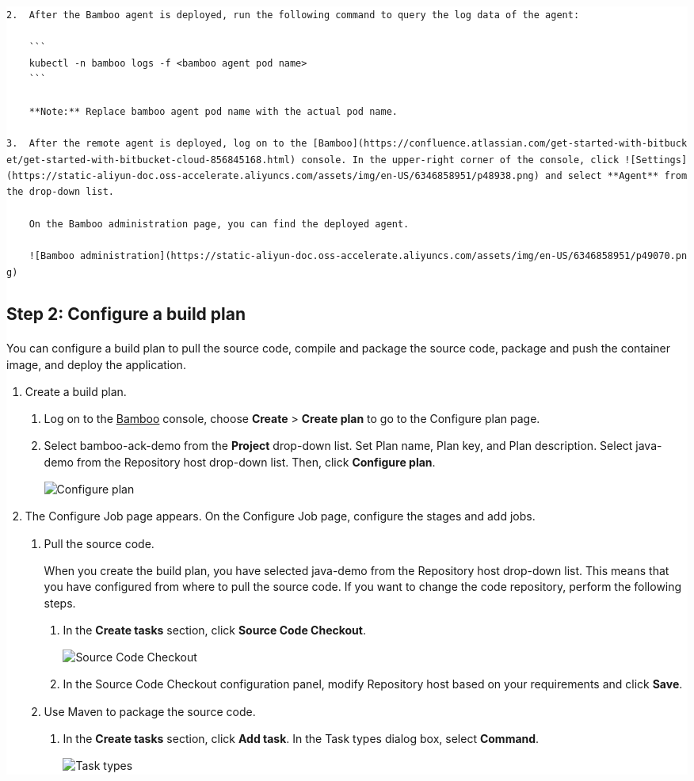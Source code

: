     2.  After the Bamboo agent is deployed, run the following command to query the log data of the agent:

        ```
        kubectl -n bamboo logs -f <bamboo agent pod name>
        ```

        **Note:** Replace bamboo agent pod name with the actual pod name.

    3.  After the remote agent is deployed, log on to the [Bamboo](https://confluence.atlassian.com/get-started-with-bitbucket/get-started-with-bitbucket-cloud-856845168.html) console. In the upper-right corner of the console, click ![Settings](https://static-aliyun-doc.oss-accelerate.aliyuncs.com/assets/img/en-US/6346858951/p48938.png) and select **Agent** from the drop-down list.

        On the Bamboo administration page, you can find the deployed agent.

        ![Bamboo administration](https://static-aliyun-doc.oss-accelerate.aliyuncs.com/assets/img/en-US/6346858951/p49070.png)


## Step 2: Configure a build plan

You can configure a build plan to pull the source code, compile and package the source code, package and push the container image, and deploy the application.

1.  Create a build plan.

    1.  Log on to the [Bamboo](https://confluence.atlassian.com/get-started-with-bitbucket/get-started-with-bitbucket-cloud-856845168.html) console, choose **Create** \> **Create plan** to go to the Configure plan page.

    2.  Select bamboo-ack-demo from the **Project** drop-down list. Set Plan name, Plan key, and Plan description. Select java-demo from the Repository host drop-down list. Then, click **Configure plan**.

        ![Configure plan](https://static-aliyun-doc.oss-accelerate.aliyuncs.com/assets/img/en-US/7346858951/p49094.png)

2.  The Configure Job page appears. On the Configure Job page, configure the stages and add jobs.

    1.  Pull the source code.

        When you create the build plan, you have selected java-demo from the Repository host drop-down list. This means that you have configured from where to pull the source code. If you want to change the code repository, perform the following steps.

        1.  In the **Create tasks** section, click **Source Code Checkout**.

            ![Source Code Checkout](https://static-aliyun-doc.oss-accelerate.aliyuncs.com/assets/img/en-US/7346858951/p49095.png)

        2.  In the Source Code Checkout configuration panel, modify Repository host based on your requirements and click **Save**.
    2.  Use Maven to package the source code.

        1.  In the **Create tasks** section, click **Add task**. In the Task types dialog box, select **Command**.

            ![Task types](https://static-aliyun-doc.oss-accelerate.aliyuncs.com/assets/img/en-US/7346858951/p49096.png)
